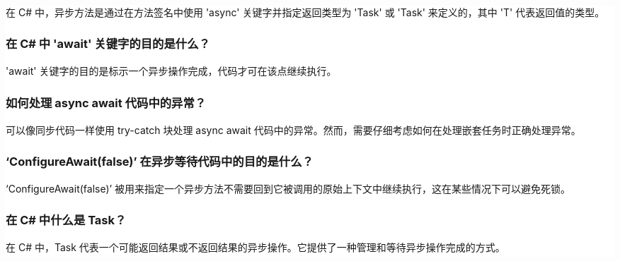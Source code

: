 在 C# 中，异步方法是通过在方法签名中使用 'async' 关键字并指定返回类型为 'Task' 或 'Task<T>' 来定义的，其中 'T' 代表返回值的类型。

### 在 C# 中 'await' 关键字的目的是什么？

'await' 关键字的目的是标示一个异步操作完成，代码才可在该点继续执行。

### 如何处理 async await 代码中的异常？

可以像同步代码一样使用 try-catch 块处理 async await 代码中的异常。然而，需要仔细考虑如何在处理嵌套任务时正确处理异常。

### ‘ConfigureAwait(false)’ 在异步等待代码中的目的是什么？

‘ConfigureAwait(false)’ 被用来指定一个异步方法不需要回到它被调用的原始上下文中继续执行，这在某些情况下可以避免死锁。

### 在 C# 中什么是 Task？

在 C# 中，Task 代表一个可能返回结果或不返回结果的异步操作。它提供了一种管理和等待异步操作完成的方式。
